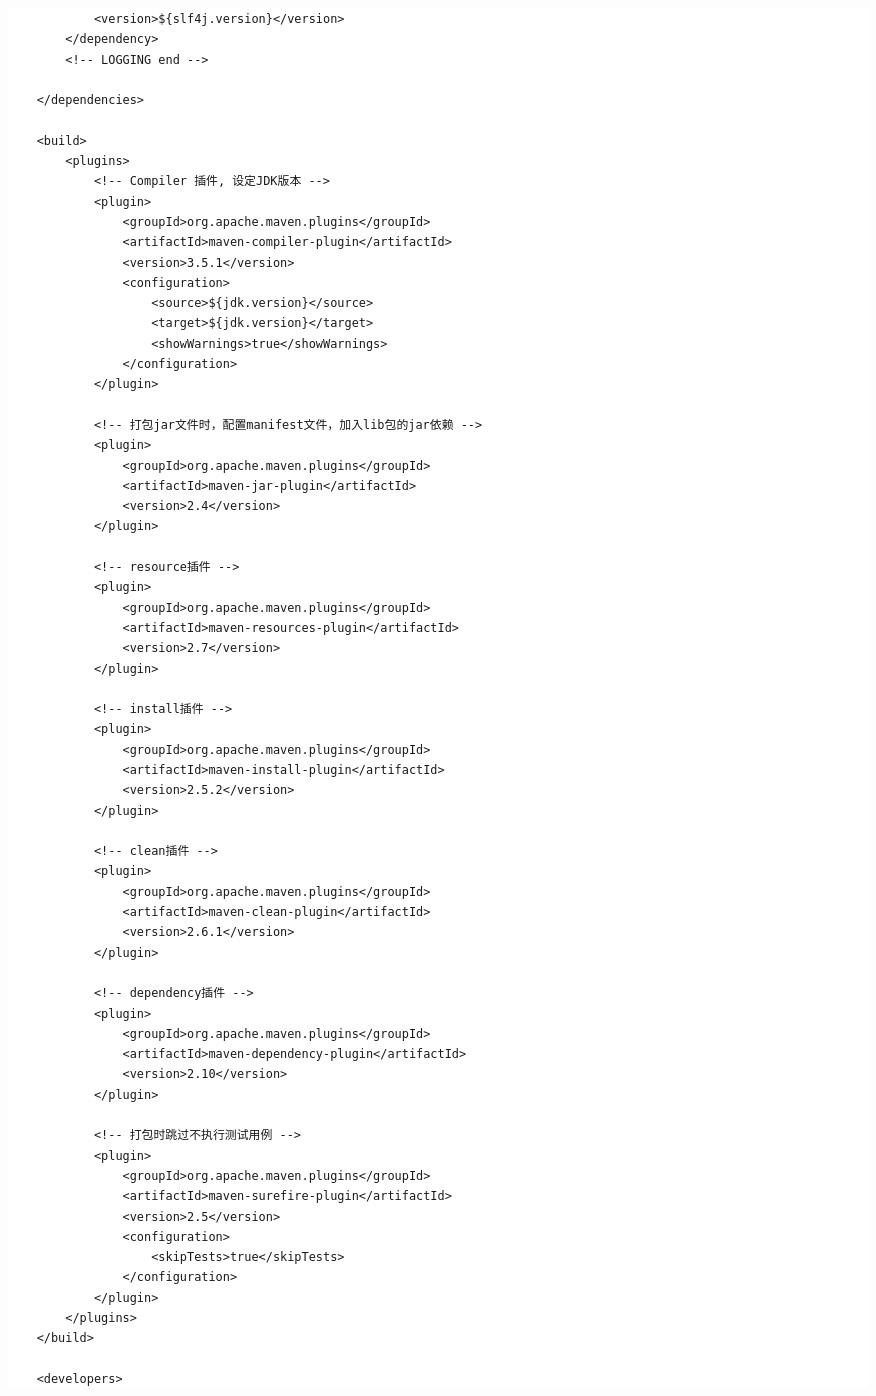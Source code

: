                 <version>${slf4j.version}</version>
            </dependency>
            <!-- LOGGING end -->
    
        </dependencies>
        
        <build>
            <plugins>
                <!-- Compiler 插件, 设定JDK版本 -->
                <plugin>
                    <groupId>org.apache.maven.plugins</groupId>
                    <artifactId>maven-compiler-plugin</artifactId>
                    <version>3.5.1</version>
                    <configuration>
                        <source>${jdk.version}</source>
                        <target>${jdk.version}</target>
                        <showWarnings>true</showWarnings>
                    </configuration>
                </plugin>
                
                <!-- 打包jar文件时，配置manifest文件，加入lib包的jar依赖 -->
                <plugin>
                    <groupId>org.apache.maven.plugins</groupId>
                    <artifactId>maven-jar-plugin</artifactId>
                    <version>2.4</version>
                </plugin>
    
                <!-- resource插件 -->
                <plugin>
                    <groupId>org.apache.maven.plugins</groupId>
                    <artifactId>maven-resources-plugin</artifactId>
                    <version>2.7</version>
                </plugin>
                
                <!-- install插件 -->
                <plugin>
                    <groupId>org.apache.maven.plugins</groupId>
                    <artifactId>maven-install-plugin</artifactId>
                    <version>2.5.2</version>
                </plugin>
                
                <!-- clean插件 -->
                <plugin>
                    <groupId>org.apache.maven.plugins</groupId>
                    <artifactId>maven-clean-plugin</artifactId>
                    <version>2.6.1</version>
                </plugin>
                
                <!-- dependency插件 -->
                <plugin>
                    <groupId>org.apache.maven.plugins</groupId>
                    <artifactId>maven-dependency-plugin</artifactId>
                    <version>2.10</version>
                </plugin>
                
                <!-- 打包时跳过不执行测试用例 -->
                <plugin>
                    <groupId>org.apache.maven.plugins</groupId>
                    <artifactId>maven-surefire-plugin</artifactId>
                    <version>2.5</version>
                    <configuration>
                        <skipTests>true</skipTests>
                    </configuration>
                </plugin>
            </plugins>
        </build>
        
        <developers>  